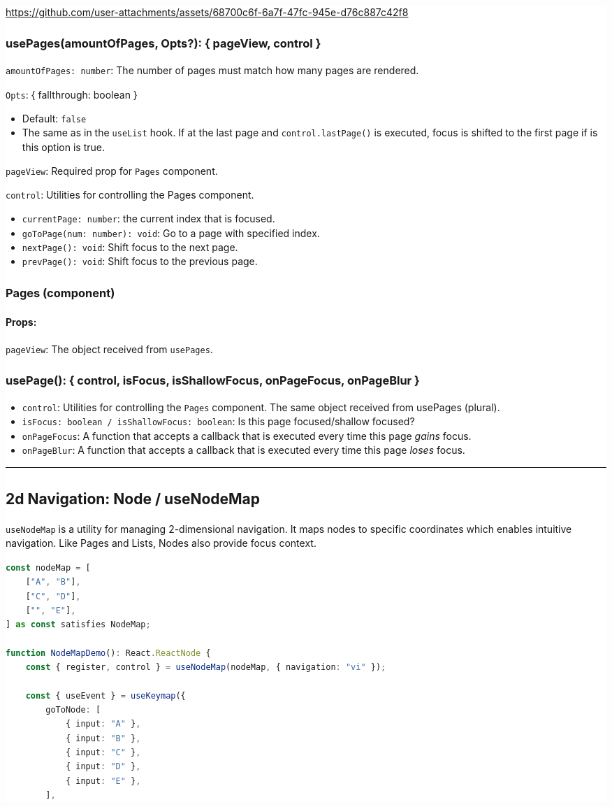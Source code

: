 

https://github.com/user-attachments/assets/68700c6f-6a7f-47fc-945e-d76c887c42f8

### usePages(amountOfPages, Opts?): { pageView, control }

`amountOfPages: number`: The number of pages must match how many pages are rendered.

`Opts`: { fallthrough: boolean }

- Default: `false`
- The same as in the `useList` hook. If at the last page and
  `control.lastPage()` is executed, focus is shifted to the first page if is
  this option is true.

`pageView`: Required prop for `Pages` component.

`control`: Utilities for controlling the Pages component.

- `currentPage: number`: the current index that is focused.
- `goToPage(num: number): void`: Go to a page with specified index.
- `nextPage(): void`: Shift focus to the next page.
- `prevPage(): void`: Shift focus to the previous page.

### Pages (component)

#### Props:

`pageView`: The object received from `usePages`.

### usePage(): { control, isFocus, isShallowFocus, onPageFocus, onPageBlur }

- `control`: Utilities for controlling the `Pages` component. The same object
  received from usePages (plural).
- `isFocus: boolean / isShallowFocus: boolean`: Is this page focused/shallow
  focused?
- `onPageFocus`: A function that accepts a callback that is executed every time
  this page _gains_ focus.
- `onPageBlur`: A function that accepts a callback that is executed every time
  this page _loses_ focus.

---

## 2d Navigation: Node / useNodeMap

`useNodeMap` is a utility for managing 2-dimensional navigation. It maps nodes to
specific coordinates which enables intuitive navigation. Like Pages and Lists,
Nodes also provide focus context.

```typescript
const nodeMap = [
    ["A", "B"],
    ["C", "D"],
    ["", "E"],
] as const satisfies NodeMap;

function NodeMapDemo(): React.ReactNode {
    const { register, control } = useNodeMap(nodeMap, { navigation: "vi" });

    const { useEvent } = useKeymap({
        goToNode: [
            { input: "A" },
            { input: "B" },
            { input: "C" },
            { input: "D" },
            { input: "E" },
        ],
```